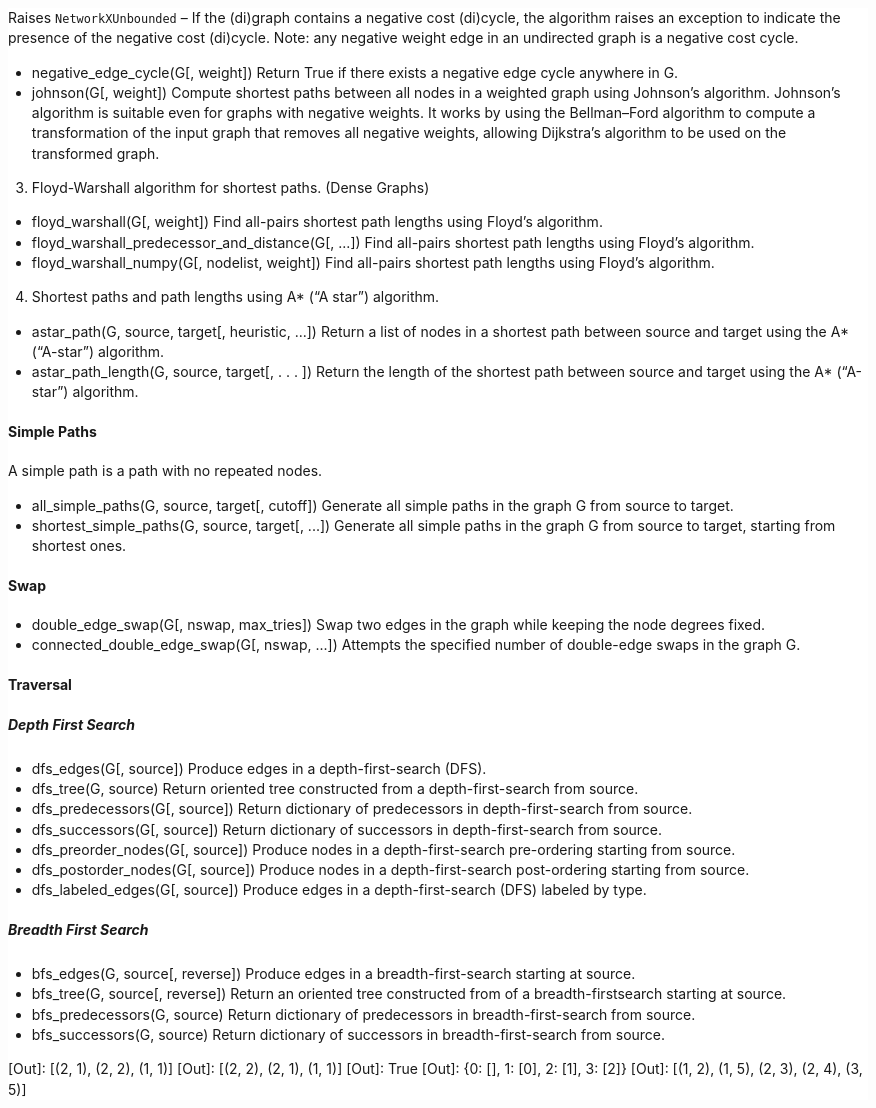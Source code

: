Raises `NetworkXUnbounded` – If the (di)graph contains a negative cost (di)cycle, the algorithm raises an exception to indicate the presence of the negative cost (di)cycle. Note: any negative weight edge in an undirected graph is a negative cost cycle.
- negative_edge_cycle(G[, weight]) Return True if there exists a negative edge cycle anywhere in G.
- johnson(G[, weight]) Compute shortest paths between all nodes in a weighted graph using Johnson’s algorithm.
Johnson’s algorithm is suitable even for graphs with negative weights. It works by using the Bellman–Ford algorithm to compute a transformation of the input graph that removes all negative weights, allowing Dijkstra’s algorithm to be used on the transformed graph.

3. Floyd-Warshall algorithm for shortest paths. (Dense Graphs)
- floyd_warshall(G[, weight]) Find all-pairs shortest path lengths using Floyd’s algorithm.
- floyd_warshall_predecessor_and_distance(G[, ...]) Find all-pairs shortest path lengths using Floyd’s algorithm.
- floyd_warshall_numpy(G[, nodelist, weight]) Find all-pairs shortest path lengths using Floyd’s algorithm.

4. Shortest paths and path lengths using A* (“A star”) algorithm.
- astar_path(G, source, target[, heuristic, ...]) Return a list of nodes in a shortest path between source and target using the A* (“A-star”) algorithm.
- astar_path_length(G, source, target[, . . . ]) Return the length of the shortest path between source and target using the A* (“A-star”) algorithm.

#### Simple Paths
A simple path is a path with no repeated nodes.
- all_simple_paths(G, source, target[, cutoff]) Generate all simple paths in the graph G from source to target.
- shortest_simple_paths(G, source, target[, ...]) Generate all simple paths in the graph G from source to target, starting from shortest ones.

#### Swap
- double_edge_swap(G[, nswap, max_tries]) Swap two edges in the graph while keeping the node degrees fixed.
- connected_double_edge_swap(G[, nswap, ...]) Attempts the specified number of double-edge swaps in the graph G.

#### Traversal
##### Depth First Search
- dfs_edges(G[, source]) Produce edges in a depth-first-search (DFS).
- dfs_tree(G, source) Return oriented tree constructed from a depth-first-search from source.
- dfs_predecessors(G[, source]) Return dictionary of predecessors in depth-first-search from source.
- dfs_successors(G[, source]) Return dictionary of successors in depth-first-search from source.
- dfs_preorder_nodes(G[, source]) Produce nodes in a depth-first-search pre-ordering starting from source.
- dfs_postorder_nodes(G[, source]) Produce nodes in a depth-first-search post-ordering starting from source.
- dfs_labeled_edges(G[, source]) Produce edges in a depth-first-search (DFS) labeled by type.

##### Breadth First Search
- bfs_edges(G, source[, reverse]) Produce edges in a breadth-first-search starting at source.
- bfs_tree(G, source[, reverse]) Return an oriented tree constructed from of a breadth-firstsearch starting at source.
- bfs_predecessors(G, source) Return dictionary of predecessors in breadth-first-search from source.
- bfs_successors(G, source) Return dictionary of successors in breadth-first-search from source.


[Out]: [(2, 1), (2, 2), (1, 1)]
[Out]: [(2, 2), (2, 1), (1, 1)]
[Out]: True
[Out]: {0: [], 1: [0], 2: [1], 3: [2]}
[Out]: [(1, 2), (1, 5), (2, 3), (2, 4), (3, 5)]